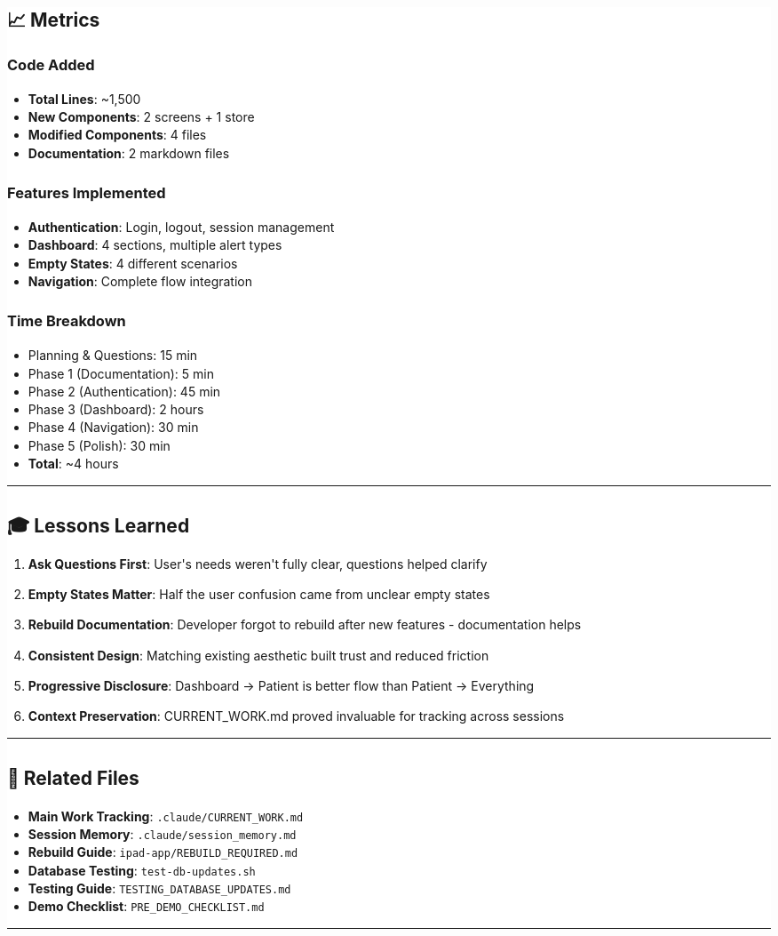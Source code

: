 
## 📈 Metrics

### Code Added
- **Total Lines**: ~1,500
- **New Components**: 2 screens + 1 store
- **Modified Components**: 4 files
- **Documentation**: 2 markdown files

### Features Implemented
- **Authentication**: Login, logout, session management
- **Dashboard**: 4 sections, multiple alert types
- **Empty States**: 4 different scenarios
- **Navigation**: Complete flow integration

### Time Breakdown
- Planning & Questions: 15 min
- Phase 1 (Documentation): 5 min
- Phase 2 (Authentication): 45 min
- Phase 3 (Dashboard): 2 hours
- Phase 4 (Navigation): 30 min
- Phase 5 (Polish): 30 min
- **Total**: ~4 hours

---

## 🎓 Lessons Learned

1. **Ask Questions First**: User's needs weren't fully clear, questions helped clarify

2. **Empty States Matter**: Half the user confusion came from unclear empty states

3. **Rebuild Documentation**: Developer forgot to rebuild after new features - documentation helps

4. **Consistent Design**: Matching existing aesthetic built trust and reduced friction

5. **Progressive Disclosure**: Dashboard → Patient is better flow than Patient → Everything

6. **Context Preservation**: CURRENT_WORK.md proved invaluable for tracking across sessions

---

## 🔗 Related Files

- **Main Work Tracking**: `.claude/CURRENT_WORK.md`
- **Session Memory**: `.claude/session_memory.md`
- **Rebuild Guide**: `ipad-app/REBUILD_REQUIRED.md`
- **Database Testing**: `test-db-updates.sh`
- **Testing Guide**: `TESTING_DATABASE_UPDATES.md`
- **Demo Checklist**: `PRE_DEMO_CHECKLIST.md`

---
